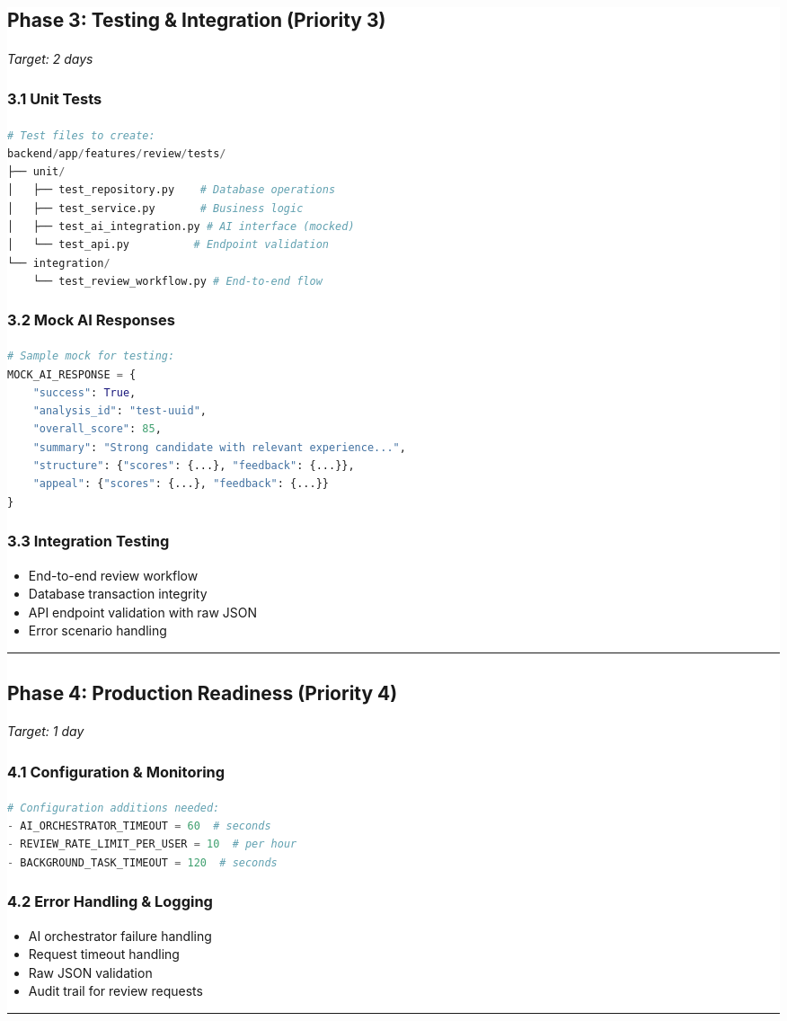 
## **Phase 3: Testing & Integration (Priority 3)**
*Target: 2 days*

### 3.1 Unit Tests
```python
# Test files to create:
backend/app/features/review/tests/
├── unit/
│   ├── test_repository.py    # Database operations
│   ├── test_service.py       # Business logic  
│   ├── test_ai_integration.py # AI interface (mocked)
│   └── test_api.py          # Endpoint validation
└── integration/
    └── test_review_workflow.py # End-to-end flow
```

### 3.2 Mock AI Responses
```python
# Sample mock for testing:
MOCK_AI_RESPONSE = {
    "success": True,
    "analysis_id": "test-uuid",
    "overall_score": 85,
    "summary": "Strong candidate with relevant experience...",
    "structure": {"scores": {...}, "feedback": {...}},
    "appeal": {"scores": {...}, "feedback": {...}}
}
```

### 3.3 Integration Testing
- End-to-end review workflow
- Database transaction integrity
- API endpoint validation with raw JSON
- Error scenario handling

---

## **Phase 4: Production Readiness (Priority 4)**
*Target: 1 day*

### 4.1 Configuration & Monitoring
```python
# Configuration additions needed:
- AI_ORCHESTRATOR_TIMEOUT = 60  # seconds
- REVIEW_RATE_LIMIT_PER_USER = 10  # per hour
- BACKGROUND_TASK_TIMEOUT = 120  # seconds
```

### 4.2 Error Handling & Logging
- AI orchestrator failure handling
- Request timeout handling
- Raw JSON validation
- Audit trail for review requests

---
